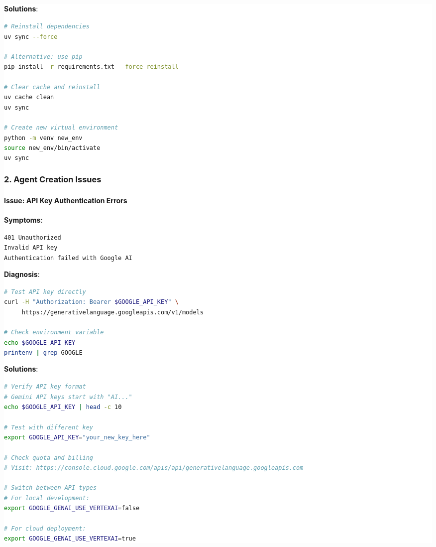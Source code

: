 **Solutions**:
```bash
# Reinstall dependencies
uv sync --force

# Alternative: use pip
pip install -r requirements.txt --force-reinstall

# Clear cache and reinstall
uv cache clean
uv sync

# Create new virtual environment
python -m venv new_env
source new_env/bin/activate
uv sync
```

### 2. Agent Creation Issues

#### Issue: API Key Authentication Errors
**Symptoms**:
```
401 Unauthorized
Invalid API key
Authentication failed with Google AI
```

**Diagnosis**:
```bash
# Test API key directly
curl -H "Authorization: Bearer $GOOGLE_API_KEY" \
     https://generativelanguage.googleapis.com/v1/models

# Check environment variable
echo $GOOGLE_API_KEY
printenv | grep GOOGLE
```

**Solutions**:
```bash
# Verify API key format
# Gemini API keys start with "AI..."
echo $GOOGLE_API_KEY | head -c 10

# Test with different key
export GOOGLE_API_KEY="your_new_key_here"

# Check quota and billing
# Visit: https://console.cloud.google.com/apis/api/generativelanguage.googleapis.com

# Switch between API types
# For local development:
export GOOGLE_GENAI_USE_VERTEXAI=false

# For cloud deployment:
export GOOGLE_GENAI_USE_VERTEXAI=true
```
